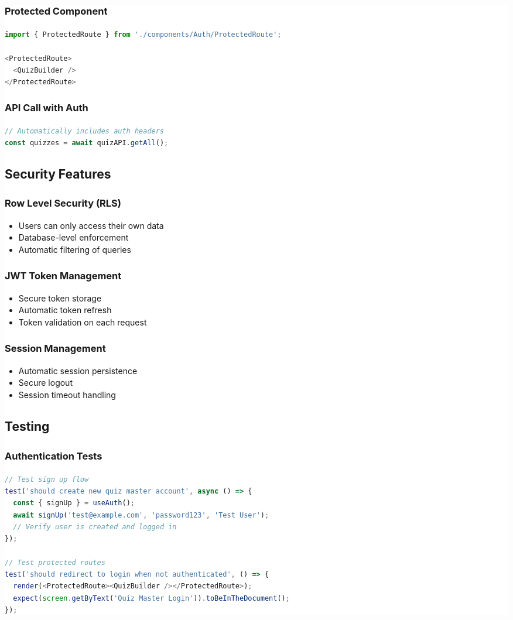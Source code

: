 ### Protected Component
```typescript
import { ProtectedRoute } from './components/Auth/ProtectedRoute';

<ProtectedRoute>
  <QuizBuilder />
</ProtectedRoute>
```

### API Call with Auth
```typescript
// Automatically includes auth headers
const quizzes = await quizAPI.getAll();
```

## Security Features

### Row Level Security (RLS)
- Users can only access their own data
- Database-level enforcement
- Automatic filtering of queries

### JWT Token Management
- Secure token storage
- Automatic token refresh
- Token validation on each request

### Session Management
- Automatic session persistence
- Secure logout
- Session timeout handling

## Testing

### Authentication Tests
```typescript
// Test sign up flow
test('should create new quiz master account', async () => {
  const { signUp } = useAuth();
  await signUp('test@example.com', 'password123', 'Test User');
  // Verify user is created and logged in
});

// Test protected routes
test('should redirect to login when not authenticated', () => {
  render(<ProtectedRoute><QuizBuilder /></ProtectedRoute>);
  expect(screen.getByText('Quiz Master Login')).toBeInTheDocument();
});
```
